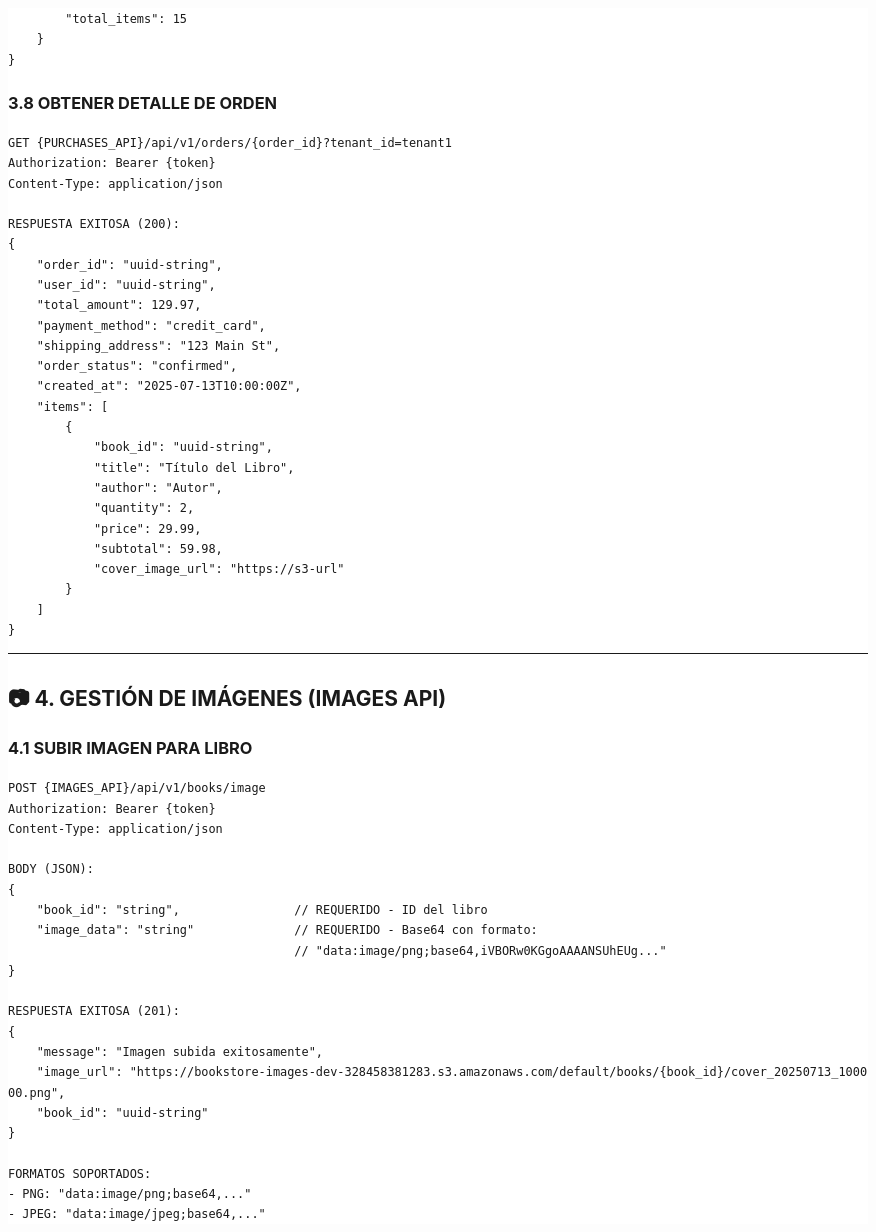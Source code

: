 ```
        "total_items": 15
    }
}
```

### 3.8 OBTENER DETALLE DE ORDEN

```
GET {PURCHASES_API}/api/v1/orders/{order_id}?tenant_id=tenant1
Authorization: Bearer {token}
Content-Type: application/json

RESPUESTA EXITOSA (200):
{
    "order_id": "uuid-string",
    "user_id": "uuid-string",
    "total_amount": 129.97,
    "payment_method": "credit_card",
    "shipping_address": "123 Main St",
    "order_status": "confirmed",
    "created_at": "2025-07-13T10:00:00Z",
    "items": [
        {
            "book_id": "uuid-string",
            "title": "Título del Libro",
            "author": "Autor",
            "quantity": 2,
            "price": 29.99,
            "subtotal": 59.98,
            "cover_image_url": "https://s3-url"
        }
    ]
}
```

---

## 📷 4. GESTIÓN DE IMÁGENES (IMAGES API)

### 4.1 SUBIR IMAGEN PARA LIBRO

```
POST {IMAGES_API}/api/v1/books/image
Authorization: Bearer {token}
Content-Type: application/json

BODY (JSON):
{
    "book_id": "string",                // REQUERIDO - ID del libro
    "image_data": "string"              // REQUERIDO - Base64 con formato:
                                        // "data:image/png;base64,iVBORw0KGgoAAAANSUhEUg..."
}

RESPUESTA EXITOSA (201):
{
    "message": "Imagen subida exitosamente",
    "image_url": "https://bookstore-images-dev-328458381283.s3.amazonaws.com/default/books/{book_id}/cover_20250713_100000.png",
    "book_id": "uuid-string"
}

FORMATOS SOPORTADOS:
- PNG: "data:image/png;base64,..."
- JPEG: "data:image/jpeg;base64,..."
```